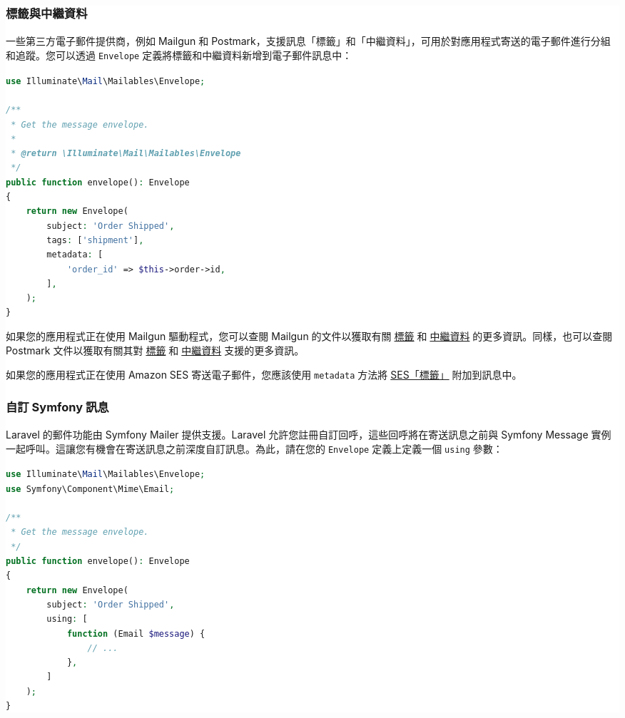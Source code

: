 <a name="tags-and-metadata"></a>
### 標籤與中繼資料

一些第三方電子郵件提供商，例如 Mailgun 和 Postmark，支援訊息「標籤」和「中繼資料」，可用於對應用程式寄送的電子郵件進行分組和追蹤。您可以透過 `Envelope` 定義將標籤和中繼資料新增到電子郵件訊息中：

```php
use Illuminate\Mail\Mailables\Envelope;

/**
 * Get the message envelope.
 *
 * @return \Illuminate\Mail\Mailables\Envelope
 */
public function envelope(): Envelope
{
    return new Envelope(
        subject: 'Order Shipped',
        tags: ['shipment'],
        metadata: [
            'order_id' => $this->order->id,
        ],
    );
}
```

如果您的應用程式正在使用 Mailgun 驅動程式，您可以查閱 Mailgun 的文件以獲取有關 [標籤](https://documentation.mailgun.com/docs/mailgun/user-manual/tracking-messages/#tags) 和 [中繼資料](https://documentation.mailgun.com/docs/mailgun/user-manual/sending-messages/#attaching-metadata-to-messages) 的更多資訊。同樣，也可以查閱 Postmark 文件以獲取有關其對 [標籤](https://postmarkapp.com/blog/tags-support-for-smtp) 和 [中繼資料](https://postmarkapp.com/support/article/1125-custom-metadata-faq) 支援的更多資訊。

如果您的應用程式正在使用 Amazon SES 寄送電子郵件，您應該使用 `metadata` 方法將 [SES「標籤」](https://docs.aws.amazon.com/ses/latest/APIReference/API_MessageTag.html) 附加到訊息中。

<a name="customizing-the-symfony-message"></a>
### 自訂 Symfony 訊息

Laravel 的郵件功能由 Symfony Mailer 提供支援。Laravel 允許您註冊自訂回呼，這些回呼將在寄送訊息之前與 Symfony Message 實例一起呼叫。這讓您有機會在寄送訊息之前深度自訂訊息。為此，請在您的 `Envelope` 定義上定義一個 `using` 參數：

```php
use Illuminate\Mail\Mailables\Envelope;
use Symfony\Component\Mime\Email;

/**
 * Get the message envelope.
 */
public function envelope(): Envelope
{
    return new Envelope(
        subject: 'Order Shipped',
        using: [
            function (Email $message) {
                // ...
            },
        ]
    );
}
```
